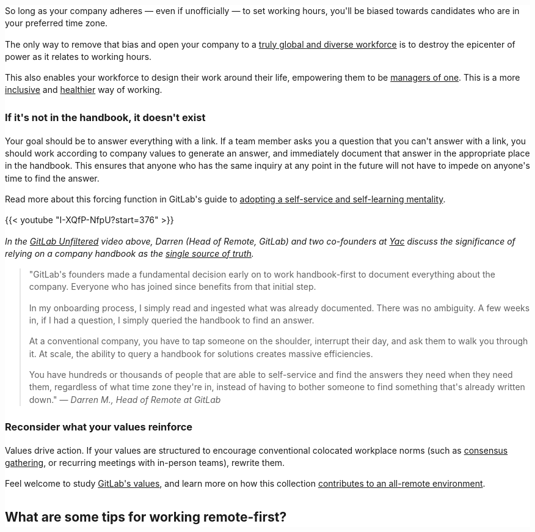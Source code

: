 So long as your company adheres — even if unofficially — to set working hours, you'll be biased towards candidates who are in your preferred time zone.

The only way to remove that bias and open your company to a [truly global and diverse workforce](hiring/) is to destroy the epicenter of power as it relates to working hours.

This also enables your workforce to design their work around their life, empowering them to be [managers of one](/handbook/values/#managers-of-one). This is a more [inclusive](https://about.gitlab.com/blog/2019/12/06/how-all-remote-supports-inclusion-and-bolsters-communities/) and [healthier](mental-health/) way of working.

### If it's not in the handbook, it doesn't exist

Your goal should be to answer everything with a link. If a team member asks you a question that you can't answer with a link, you should work according to company values to generate an answer, and immediately document that answer in the appropriate place in the handbook. This ensures that anyone who has the same inquiry at any point in the future will not have to impede on anyone's time to find the answer.

Read more about this forcing function in GitLab's guide to [adopting a self-service and self-learning mentality](self-service/).

{{< youtube "I-XQfP-NfpU?start=376" >}}

*In the [GitLab Unfiltered](https://www.youtube.com/channel/UCMtZ0sc1HHNtGGWZFDRTh5A) video above, Darren (Head of Remote, GitLab) and two co-founders at [Yac](https://yac.com/) discuss the significance of relying on a company handbook as the [single source of truth](handbook-first#creating-a-home-for-a-single-source-of-truth-ssot).*

> "GitLab's founders made a fundamental decision early on to work handbook-first to document everything about the company. Everyone who has joined since benefits from that initial step.
>
> In my onboarding process, I simply read and ingested what was already documented. There was no ambiguity. A few weeks in, if I had a question, I simply queried the handbook to find an answer.
>
> At a conventional company, you have to tap someone on the shoulder, interrupt their day, and ask them to walk you through it. At scale, the ability to query a handbook for solutions creates massive efficiencies.
>
> You have hundreds or thousands of people that are able to self-service and find the answers they need when they need them, regardless of what time zone they're in, instead of having to bother someone to find something that's already written down." —  *Darren M., Head of Remote at GitLab*

### Reconsider what your values reinforce

Values drive action. If your values are structured to encourage conventional colocated workplace norms (such as [consensus gathering](management/#separating-decision-gathering-from-decision-making), or recurring meetings with in-person teams), rewrite them.

Feel welcome to study [GitLab's values](/handbook/values/), and learn more on how this collection [contributes to an all-remote environment](/handbook/company/culture/all-remote/remote-values/).

## What are some tips for working remote-first?
